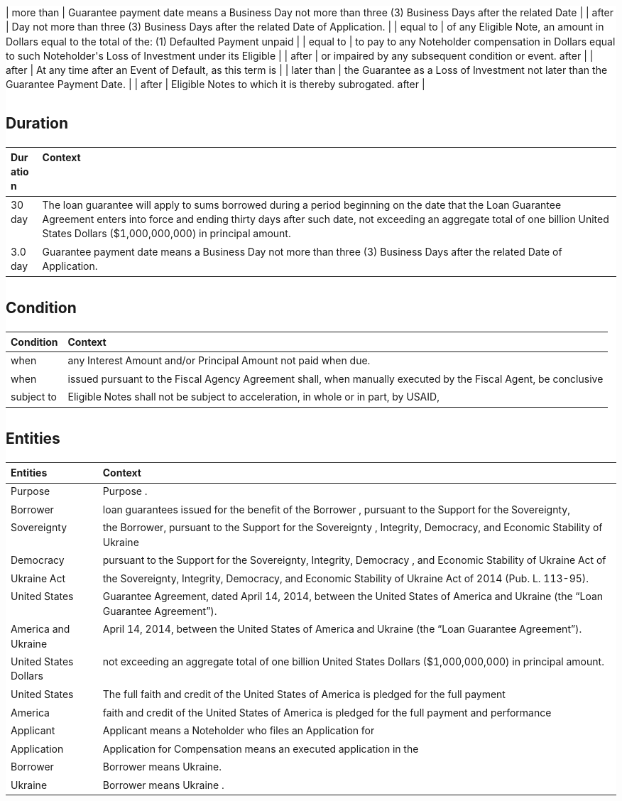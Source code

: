 | more than     | Guarantee payment date means a Business Day not  more than three (3) Business Days after the related Date         |
| after         | Day not more than three (3) Business Days after  the related Date of Application.                                 |
| equal to      | of any Eligible Note, an amount in Dollars equal to the total of the: (1) Defaulted Payment unpaid                |
| equal to      | to pay to any Noteholder compensation in Dollars equal to such Noteholder's Loss of Investment under its Eligible |
| after         | or impaired by any subsequent condition or event. after                                                           |
| after         | At any time  after an Event of Default, as this term is                                                           |
| later than    | the Guarantee as a Loss of Investment not later than  the Guarantee Payment Date.                                 |
| after         | Eligible Notes to which it is thereby subrogated. after                                                           |


## Duration

| Duration   | Context                                                                                                                                                                                                                                                                                      |
|:-----------|:---------------------------------------------------------------------------------------------------------------------------------------------------------------------------------------------------------------------------------------------------------------------------------------------|
| 30 day     | The loan guarantee will apply to sums borrowed during a period beginning on the date that the Loan Guarantee Agreement enters into force and ending thirty days after such date, not exceeding an aggregate total of one billion United States Dollars ($1,000,000,000) in principal amount. |
| 3.0 day    | Guarantee payment date means a Business Day not more than three (3) Business Days after the related Date of Application.                                                                                                                                                                     |


## Condition

| Condition   | Context                                                                                                         |
|:------------|:----------------------------------------------------------------------------------------------------------------|
| when        | any Interest Amount and/or Principal Amount not paid when  due.                                                 |
| when        | issued pursuant to the Fiscal Agency Agreement shall, when manually executed by the Fiscal Agent, be conclusive |
| subject to  | Eligible Notes shall not be  subject to acceleration, in whole or in part, by USAID,                            |


## Entities

| Entities                 | Context                                                                                                                                        |
|:-------------------------|:-----------------------------------------------------------------------------------------------------------------------------------------------|
| Purpose                  | Purpose .                                                                                                                                      |
| Borrower                 | loan guarantees issued for the benefit of the Borrower , pursuant to the Support for the Sovereignty,                                          |
| Sovereignty              | the Borrower, pursuant to the Support for the Sovereignty , Integrity, Democracy, and Economic Stability of Ukraine                            |
| Democracy                | pursuant to the Support for the Sovereignty, Integrity, Democracy , and Economic Stability of Ukraine Act of                                   |
| Ukraine Act              | the Sovereignty, Integrity, Democracy, and Economic Stability of Ukraine Act  of 2014 (Pub. L. 113-95).                                        |
| United States            | Guarantee Agreement, dated April 14, 2014, between the United States  of America and Ukraine (the &#8220;Loan Guarantee Agreement&#8221;).     |
| America and Ukraine      | April 14, 2014, between the United States of America and Ukraine  (the &#8220;Loan Guarantee Agreement&#8221;).                                |
| United States Dollars    | not exceeding an aggregate total of one billion United States Dollars  ($1,000,000,000) in principal amount.                                   |
| United States            | The full faith and credit of the  United States of America is pledged for the full payment                                                     |
| America                  | faith and credit of the United States of America is pledged for the full payment and performance                                               |
| Applicant                | Applicant means a Noteholder who files an Application for                                                                                      |
| Application              | Application for Compensation means an executed application in the                                                                              |
| Borrower                 | Borrower  means Ukraine.                                                                                                                       |
| Ukraine                  | Borrower means  Ukraine .                                                                                                                      |